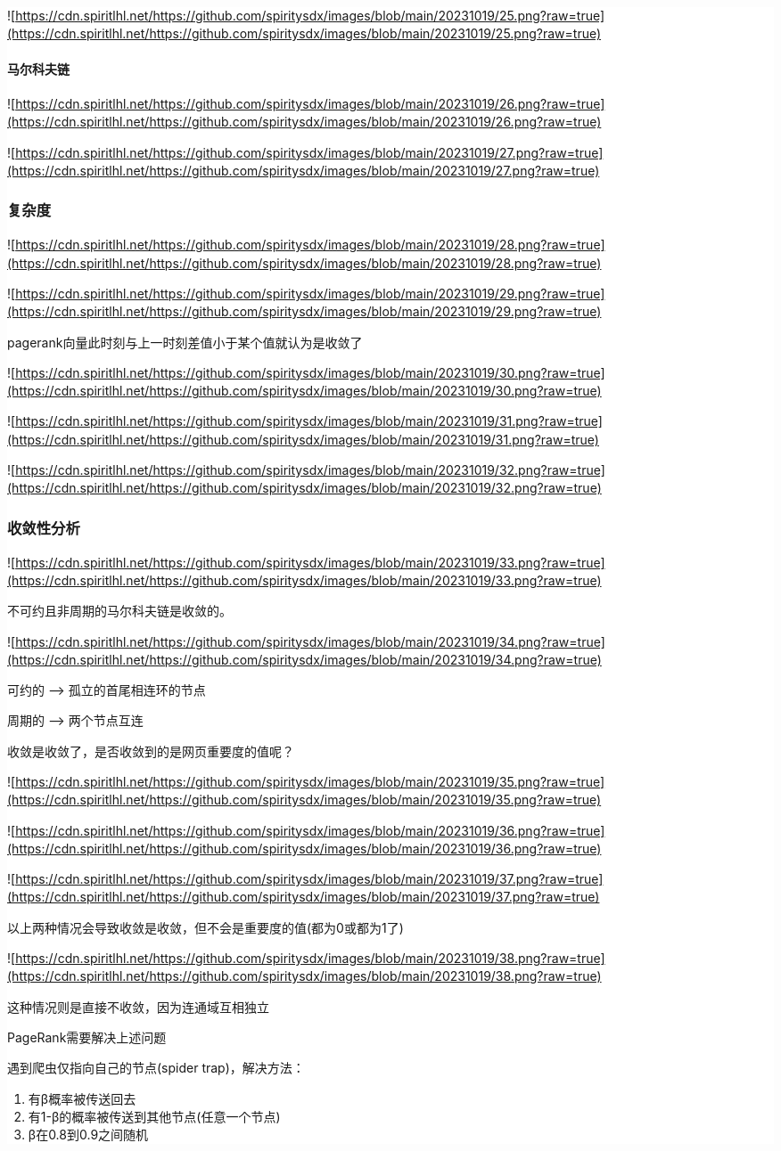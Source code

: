 ![https://cdn.spiritlhl.net/https://github.com/spiritysdx/images/blob/main/20231019/25.png?raw=true](https://cdn.spiritlhl.net/https://github.com/spiritysdx/images/blob/main/20231019/25.png?raw=true)

#### 马尔科夫链

![https://cdn.spiritlhl.net/https://github.com/spiritysdx/images/blob/main/20231019/26.png?raw=true](https://cdn.spiritlhl.net/https://github.com/spiritysdx/images/blob/main/20231019/26.png?raw=true)

![https://cdn.spiritlhl.net/https://github.com/spiritysdx/images/blob/main/20231019/27.png?raw=true](https://cdn.spiritlhl.net/https://github.com/spiritysdx/images/blob/main/20231019/27.png?raw=true)

### 复杂度

![https://cdn.spiritlhl.net/https://github.com/spiritysdx/images/blob/main/20231019/28.png?raw=true](https://cdn.spiritlhl.net/https://github.com/spiritysdx/images/blob/main/20231019/28.png?raw=true)

![https://cdn.spiritlhl.net/https://github.com/spiritysdx/images/blob/main/20231019/29.png?raw=true](https://cdn.spiritlhl.net/https://github.com/spiritysdx/images/blob/main/20231019/29.png?raw=true)

pagerank向量此时刻与上一时刻差值小于某个值就认为是收敛了

![https://cdn.spiritlhl.net/https://github.com/spiritysdx/images/blob/main/20231019/30.png?raw=true](https://cdn.spiritlhl.net/https://github.com/spiritysdx/images/blob/main/20231019/30.png?raw=true)

![https://cdn.spiritlhl.net/https://github.com/spiritysdx/images/blob/main/20231019/31.png?raw=true](https://cdn.spiritlhl.net/https://github.com/spiritysdx/images/blob/main/20231019/31.png?raw=true)

![https://cdn.spiritlhl.net/https://github.com/spiritysdx/images/blob/main/20231019/32.png?raw=true](https://cdn.spiritlhl.net/https://github.com/spiritysdx/images/blob/main/20231019/32.png?raw=true)

### 收敛性分析

![https://cdn.spiritlhl.net/https://github.com/spiritysdx/images/blob/main/20231019/33.png?raw=true](https://cdn.spiritlhl.net/https://github.com/spiritysdx/images/blob/main/20231019/33.png?raw=true)

不可约且非周期的马尔科夫链是收敛的。

![https://cdn.spiritlhl.net/https://github.com/spiritysdx/images/blob/main/20231019/34.png?raw=true](https://cdn.spiritlhl.net/https://github.com/spiritysdx/images/blob/main/20231019/34.png?raw=true)

可约的 --> 孤立的首尾相连环的节点

周期的 --> 两个节点互连

收敛是收敛了，是否收敛到的是网页重要度的值呢？

![https://cdn.spiritlhl.net/https://github.com/spiritysdx/images/blob/main/20231019/35.png?raw=true](https://cdn.spiritlhl.net/https://github.com/spiritysdx/images/blob/main/20231019/35.png?raw=true)

![https://cdn.spiritlhl.net/https://github.com/spiritysdx/images/blob/main/20231019/36.png?raw=true](https://cdn.spiritlhl.net/https://github.com/spiritysdx/images/blob/main/20231019/36.png?raw=true)

![https://cdn.spiritlhl.net/https://github.com/spiritysdx/images/blob/main/20231019/37.png?raw=true](https://cdn.spiritlhl.net/https://github.com/spiritysdx/images/blob/main/20231019/37.png?raw=true)

以上两种情况会导致收敛是收敛，但不会是重要度的值(都为0或都为1了)

![https://cdn.spiritlhl.net/https://github.com/spiritysdx/images/blob/main/20231019/38.png?raw=true](https://cdn.spiritlhl.net/https://github.com/spiritysdx/images/blob/main/20231019/38.png?raw=true)

这种情况则是直接不收敛，因为连通域互相独立

PageRank需要解决上述问题

遇到爬虫仅指向自己的节点(spider trap)，解决方法：

1. 有β概率被传送回去
2. 有1-β的概率被传送到其他节点(任意一个节点)
3. β在0.8到0.9之间随机
